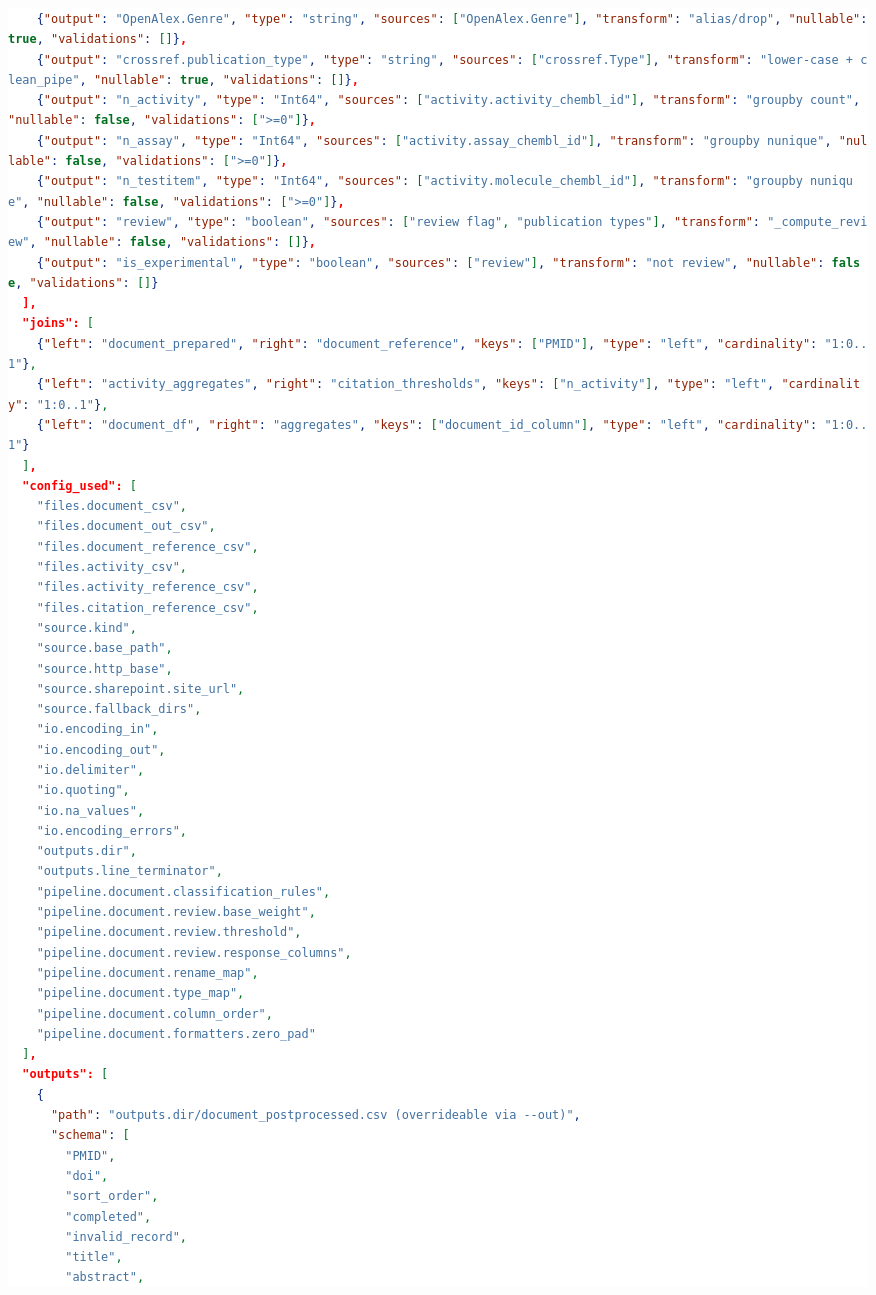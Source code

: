 ```json
    {"output": "OpenAlex.Genre", "type": "string", "sources": ["OpenAlex.Genre"], "transform": "alias/drop", "nullable": true, "validations": []},
    {"output": "crossref.publication_type", "type": "string", "sources": ["crossref.Type"], "transform": "lower-case + clean_pipe", "nullable": true, "validations": []},
    {"output": "n_activity", "type": "Int64", "sources": ["activity.activity_chembl_id"], "transform": "groupby count", "nullable": false, "validations": [">=0"]},
    {"output": "n_assay", "type": "Int64", "sources": ["activity.assay_chembl_id"], "transform": "groupby nunique", "nullable": false, "validations": [">=0"]},
    {"output": "n_testitem", "type": "Int64", "sources": ["activity.molecule_chembl_id"], "transform": "groupby nunique", "nullable": false, "validations": [">=0"]},
    {"output": "review", "type": "boolean", "sources": ["review flag", "publication types"], "transform": "_compute_review", "nullable": false, "validations": []},
    {"output": "is_experimental", "type": "boolean", "sources": ["review"], "transform": "not review", "nullable": false, "validations": []}
  ],
  "joins": [
    {"left": "document_prepared", "right": "document_reference", "keys": ["PMID"], "type": "left", "cardinality": "1:0..1"},
    {"left": "activity_aggregates", "right": "citation_thresholds", "keys": ["n_activity"], "type": "left", "cardinality": "1:0..1"},
    {"left": "document_df", "right": "aggregates", "keys": ["document_id_column"], "type": "left", "cardinality": "1:0..1"}
  ],
  "config_used": [
    "files.document_csv",
    "files.document_out_csv",
    "files.document_reference_csv",
    "files.activity_csv",
    "files.activity_reference_csv",
    "files.citation_reference_csv",
    "source.kind",
    "source.base_path",
    "source.http_base",
    "source.sharepoint.site_url",
    "source.fallback_dirs",
    "io.encoding_in",
    "io.encoding_out",
    "io.delimiter",
    "io.quoting",
    "io.na_values",
    "io.encoding_errors",
    "outputs.dir",
    "outputs.line_terminator",
    "pipeline.document.classification_rules",
    "pipeline.document.review.base_weight",
    "pipeline.document.review.threshold",
    "pipeline.document.review.response_columns",
    "pipeline.document.rename_map",
    "pipeline.document.type_map",
    "pipeline.document.column_order",
    "pipeline.document.formatters.zero_pad"
  ],
  "outputs": [
    {
      "path": "outputs.dir/document_postprocessed.csv (overrideable via --out)",
      "schema": [
        "PMID",
        "doi",
        "sort_order",
        "completed",
        "invalid_record",
        "title",
        "abstract",
```